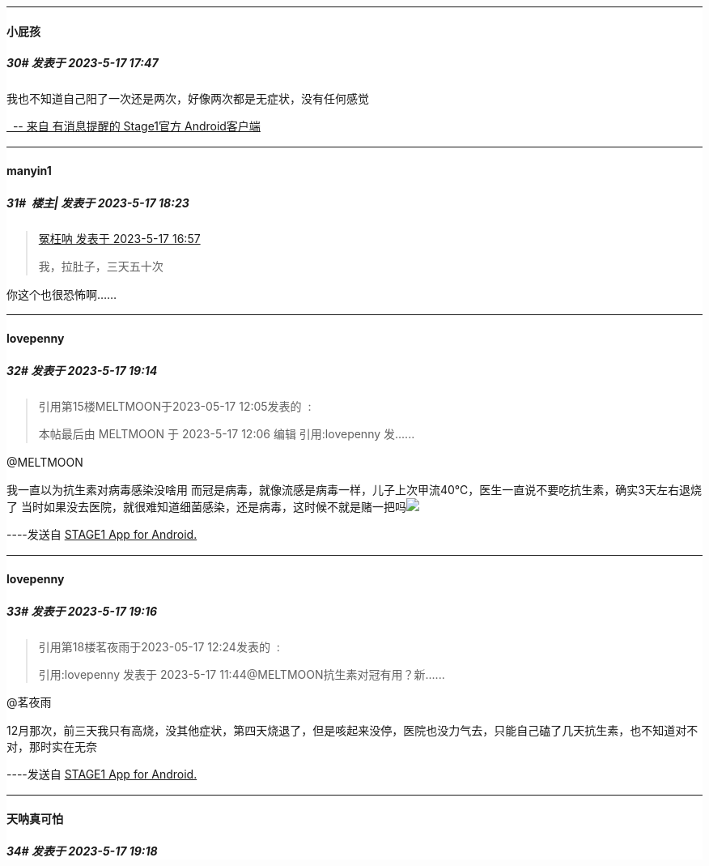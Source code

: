 *****

####  小屁孩  
##### 30#       发表于 2023-5-17 17:47

我也不知道自己阳了一次还是两次，好像两次都是无症状，没有任何感觉

[  -- 来自 有消息提醒的 Stage1官方 Android客户端](https://www.coolapk.com/apk/140634)


*****

####  manyin1  
##### 31#         楼主| 发表于 2023-5-17 18:23

<blockquote><a href="httphttps://bbs.saraba1st.com/2b/forum.php?mod=redirect&amp;goto=findpost&amp;pid=60878582&amp;ptid=2134631" target="_blank">冤枉呐 发表于 2023-5-17 16:57</a>

我，拉肚子，三天五十次</blockquote>
你这个也很恐怖啊……

*****

####  lovepenny  
##### 32#       发表于 2023-5-17 19:14

<blockquote>引用第15楼MELTMOON于2023-05-17 12:05发表的  :

本帖最后由 MELTMOON 于 2023-5-17 12:06 编辑 引用:lovepenny 发......</blockquote>
@MELTMOON

我一直以为抗生素对病毒感染没啥用
而冠是病毒，就像流感是病毒一样，儿子上次甲流40℃，医生一直说不要吃抗生素，确实3天左右退烧了
当时如果没去医院，就很难知道细菌感染，还是病毒，这时候不就是赌一把吗<img src="https://static.saraba1st.com/image/smiley/face2017/068.png" referrerpolicy="no-referrer">

----发送自 [STAGE1 App for Android.](http://stage1.5j4m.com/?1.37)

*****

####  lovepenny  
##### 33#       发表于 2023-5-17 19:16

<blockquote>引用第18楼茗夜雨于2023-05-17 12:24发表的  :

引用:lovepenny 发表于 2023-5-17 11:44@MELTMOON抗生素对冠有用？新......</blockquote>
@茗夜雨

12月那次，前三天我只有高烧，没其他症状，第四天烧退了，但是咳起来没停，医院也没力气去，只能自己磕了几天抗生素，也不知道对不对，那时实在无奈

----发送自 [STAGE1 App for Android.](http://stage1.5j4m.com/?1.37)

*****

####  天呐真可怕  
##### 34#       发表于 2023-5-17 19:18
